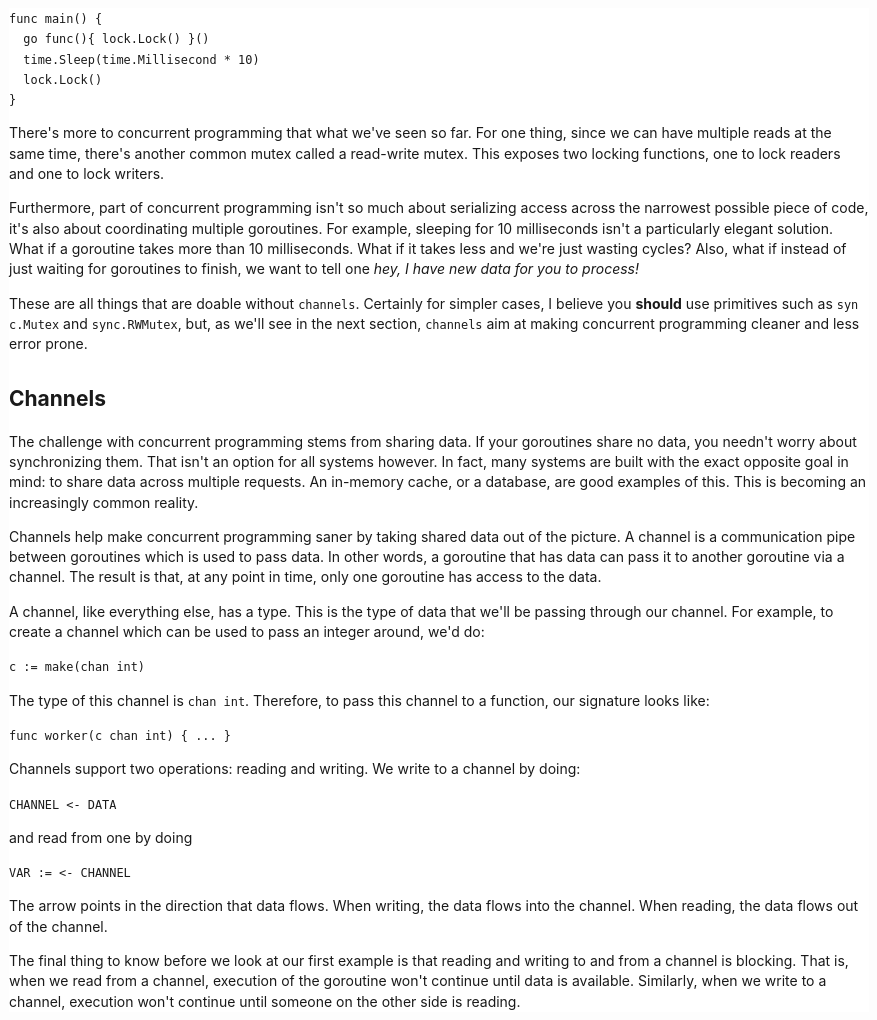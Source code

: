     func main() {
      go func(){ lock.Lock() }()
      time.Sleep(time.Millisecond * 10)
      lock.Lock()
    }

There's more to concurrent programming that what we've seen so far. For one thing, since we can have multiple reads at the same time, there's another common mutex called a read-write mutex. This exposes two locking functions, one to lock readers and one to lock writers.

Furthermore, part of concurrent programming isn't so much about serializing access across the narrowest possible piece of code, it's also about coordinating multiple goroutines. For example, sleeping for 10 milliseconds isn't a particularly elegant solution. What if a goroutine takes more than 10 milliseconds. What if it takes less and we're just wasting cycles? Also, what if instead of just waiting for goroutines to finish, we want to tell one *hey, I have new data for you to process!*

These are all things that are doable without `channels`. Certainly for simpler cases, I believe you **should** use primitives such as `sync.Mutex` and `sync.RWMutex`, but, as we'll see in the next section, `channels` aim at making concurrent programming cleaner and less error prone.

## Channels

The challenge with concurrent programming stems from sharing data. If your goroutines share no data, you needn't worry about synchronizing them. That isn't an option for all systems however. In fact, many systems are built with the exact opposite goal in mind: to share data across multiple requests. An in-memory cache, or a database, are good examples of this. This is becoming an increasingly common reality.

Channels help make concurrent programming saner by taking shared data out of the picture. A channel is a communication pipe between goroutines which is used to pass data. In other words, a goroutine that has data can pass it to another goroutine via a channel. The result is that, at any point in time, only one goroutine has access to the data.

A channel, like everything else, has a type. This is the type of data that we'll be passing through our channel. For example, to create a channel which can be used to pass an integer around, we'd do:

    c := make(chan int)

The type of this channel is `chan int`. Therefore, to pass this channel to a function, our signature looks like:

    func worker(c chan int) { ... }

Channels support two operations: reading and writing. We write to a channel by doing:

    CHANNEL <- DATA

and read from one by doing

    VAR := <- CHANNEL

The arrow points in the direction that data flows. When writing, the data flows into the channel. When reading, the data flows out of the channel.

The final thing to know before we look at our first example is that reading and writing to and from a channel is blocking. That is, when we read from a channel, execution of the goroutine won't continue until data is available. Similarly, when we write to a channel, execution won't continue until someone on the other side is reading.
